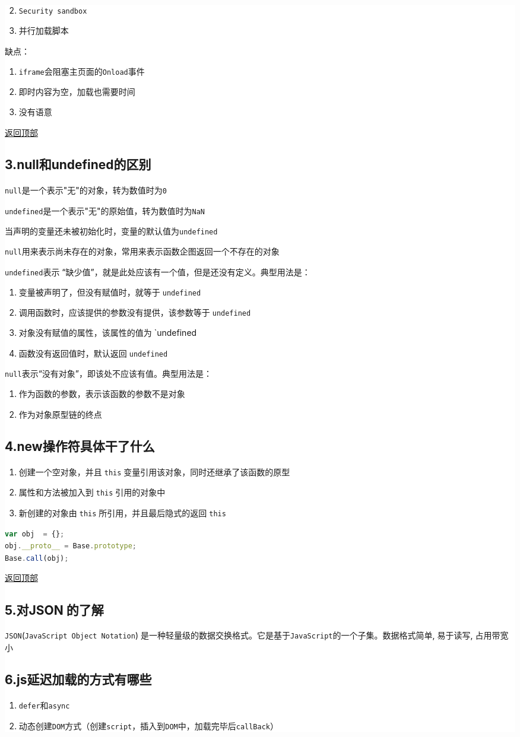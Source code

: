 2. `Security sandbox`
 
3. 并行加载脚本

缺点：

1. `iframe`会阻塞主页面的`Onload`事件

2. 即时内容为空，加载也需要时间

3. 没有语意

[返回顶部](#interview)
## 3.null和undefined的区别
`null`是一个表示"无"的对象，转为数值时为`0`

`undefined`是一个表示"无"的原始值，转为数值时为`NaN`

当声明的变量还未被初始化时，变量的默认值为`undefined`

`null`用来表示尚未存在的对象，常用来表示函数企图返回一个不存在的对象

`undefined`表示 “缺少值”，就是此处应该有一个值，但是还没有定义。典型用法是：

1. 变量被声明了，但没有赋值时，就等于 `undefined`

2. 调用函数时，应该提供的参数没有提供，该参数等于 `undefined`

3. 对象没有赋值的属性，该属性的值为 `undefined

4. 函数没有返回值时，默认返回 `undefined`

`null`表示“没有对象”，即该处不应该有值。典型用法是：

1. 作为函数的参数，表示该函数的参数不是对象

2. 作为对象原型链的终点
## 4.new操作符具体干了什么
1. 创建一个空对象，并且 `this` 变量引用该对象，同时还继承了该函数的原型

2. 属性和方法被加入到 `this` 引用的对象中

3. 新创建的对象由 `this` 所引用，并且最后隐式的返回 `this`
```javascript
var obj  = {};
obj.__proto__ = Base.prototype;
Base.call(obj); 
```

[返回顶部](#interview)
## 5.对JSON 的了解
`JSON`(`JavaScript Object Notation`) 是一种轻量级的数据交换格式。它是基于`JavaScript`的一个子集。数据格式简单, 易于读写, 占用带宽小
## 6.js延迟加载的方式有哪些
1. `defer`和`async`

2. 动态创建`DOM`方式（创建`script`，插入到`DOM`中，加载完毕后`callBack`）
